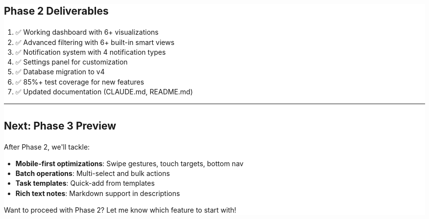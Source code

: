 
## Phase 2 Deliverables

1. ✅ Working dashboard with 6+ visualizations
2. ✅ Advanced filtering with 6+ built-in smart views
3. ✅ Notification system with 4 notification types
4. ✅ Settings panel for customization
5. ✅ Database migration to v4
6. ✅ 85%+ test coverage for new features
7. ✅ Updated documentation (CLAUDE.md, README.md)

---

## Next: Phase 3 Preview

After Phase 2, we'll tackle:
- **Mobile-first optimizations**: Swipe gestures, touch targets, bottom nav
- **Batch operations**: Multi-select and bulk actions
- **Task templates**: Quick-add from templates
- **Rich text notes**: Markdown support in descriptions

Want to proceed with Phase 2? Let me know which feature to start with!
